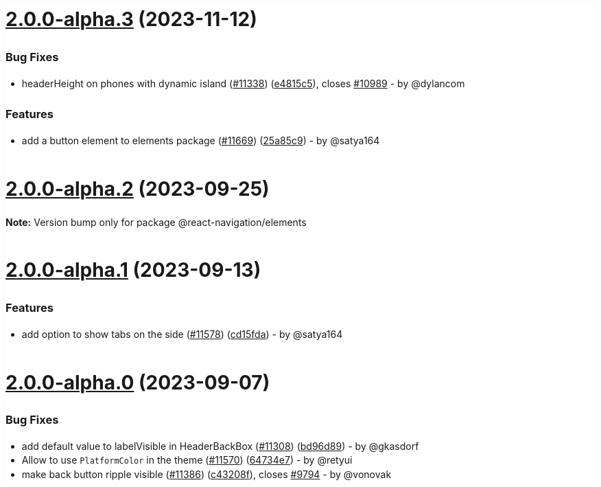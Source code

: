 # [2.0.0-alpha.3](https://github.com/react-navigation/react-navigation/compare/@react-navigation/elements@2.0.0-alpha.2...@react-navigation/elements@2.0.0-alpha.3) (2023-11-12)

### Bug Fixes

* headerHeight on phones with dynamic island ([#11338](https://github.com/react-navigation/react-navigation/issues/11338)) ([e4815c5](https://github.com/react-navigation/react-navigation/commit/e4815c538536ddccf4207b87bf3e2f1603dedd84)), closes [#10989](https://github.com/react-navigation/react-navigation/issues/10989) - by @dylancom

### Features

* add a button element to elements package  ([#11669](https://github.com/react-navigation/react-navigation/issues/11669)) ([25a85c9](https://github.com/react-navigation/react-navigation/commit/25a85c90384ddfb6db946e791c01d8e033e04aa6)) - by @satya164

# [2.0.0-alpha.2](https://github.com/react-navigation/react-navigation/compare/@react-navigation/elements@2.0.0-alpha.1...@react-navigation/elements@2.0.0-alpha.2) (2023-09-25)

**Note:** Version bump only for package @react-navigation/elements

# [2.0.0-alpha.1](https://github.com/react-navigation/react-navigation/compare/@react-navigation/elements@2.0.0-alpha.0...@react-navigation/elements@2.0.0-alpha.1) (2023-09-13)

### Features

* add option to show tabs on the side ([#11578](https://github.com/react-navigation/react-navigation/issues/11578)) ([cd15fda](https://github.com/react-navigation/react-navigation/commit/cd15fdafe7acc428826bd5106c7ba62c1b5153ca)) - by @satya164

# [2.0.0-alpha.0](https://github.com/react-navigation/react-navigation/compare/@react-navigation/elements@1.4.0-alpha.1...@react-navigation/elements@2.0.0-alpha.0) (2023-09-07)

### Bug Fixes

* add default value to labelVisible in HeaderBackBox ([#11308](https://github.com/react-navigation/react-navigation/issues/11308)) ([bd96d89](https://github.com/react-navigation/react-navigation/commit/bd96d896f17a9930bf9c44ec176ab77ac7138bed)) - by @gkasdorf
* Allow to use `PlatformColor` in the theme ([#11570](https://github.com/react-navigation/react-navigation/issues/11570)) ([64734e7](https://github.com/react-navigation/react-navigation/commit/64734e7bc0d7f203d8e5db6abcc9a88157a5f16c)) - by @retyui
* make back button ripple visible ([#11386](https://github.com/react-navigation/react-navigation/issues/11386)) ([c43208f](https://github.com/react-navigation/react-navigation/commit/c43208fc196169e2bf5cea9e2530f5a37bf666bb)), closes [#9794](https://github.com/react-navigation/react-navigation/issues/9794) - by @vonovak

